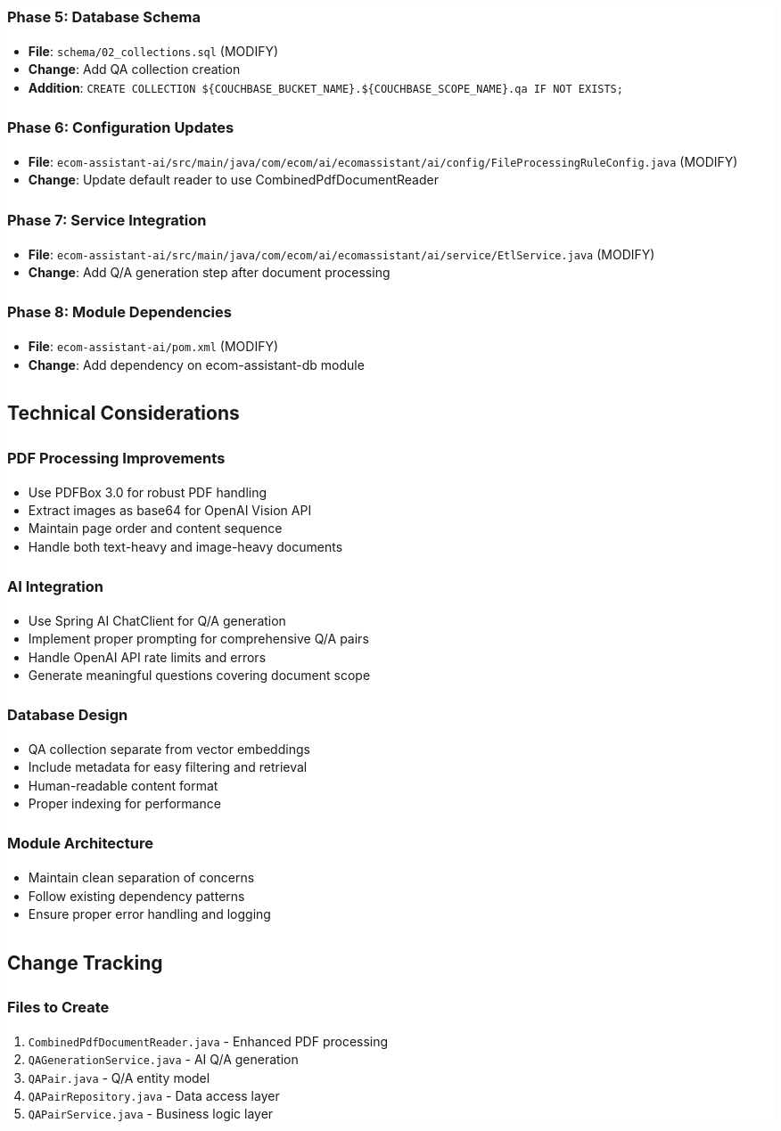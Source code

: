 ### Phase 5: Database Schema
- **File**: `schema/02_collections.sql` (MODIFY)
- **Change**: Add QA collection creation
- **Addition**: `CREATE COLLECTION ${COUCHBASE_BUCKET_NAME}.${COUCHBASE_SCOPE_NAME}.qa IF NOT EXISTS;`

### Phase 6: Configuration Updates
- **File**: `ecom-assistant-ai/src/main/java/com/ecom/ai/ecomassistant/ai/config/FileProcessingRuleConfig.java` (MODIFY)
- **Change**: Update default reader to use CombinedPdfDocumentReader

### Phase 7: Service Integration
- **File**: `ecom-assistant-ai/src/main/java/com/ecom/ai/ecomassistant/ai/service/EtlService.java` (MODIFY)
- **Change**: Add Q/A generation step after document processing

### Phase 8: Module Dependencies
- **File**: `ecom-assistant-ai/pom.xml` (MODIFY)
- **Change**: Add dependency on ecom-assistant-db module

## Technical Considerations

### PDF Processing Improvements
- Use PDFBox 3.0 for robust PDF handling
- Extract images as base64 for OpenAI Vision API
- Maintain page order and content sequence
- Handle both text-heavy and image-heavy documents

### AI Integration
- Use Spring AI ChatClient for Q/A generation
- Implement proper prompting for comprehensive Q/A pairs
- Handle OpenAI API rate limits and errors
- Generate meaningful questions covering document scope

### Database Design
- QA collection separate from vector embeddings
- Include metadata for easy filtering and retrieval
- Human-readable content format
- Proper indexing for performance

### Module Architecture
- Maintain clean separation of concerns
- Follow existing dependency patterns
- Ensure proper error handling and logging

## Change Tracking

### Files to Create
1. `CombinedPdfDocumentReader.java` - Enhanced PDF processing
2. `QAGenerationService.java` - AI Q/A generation
3. `QAPair.java` - Q/A entity model
4. `QAPairRepository.java` - Data access layer
5. `QAPairService.java` - Business logic layer
